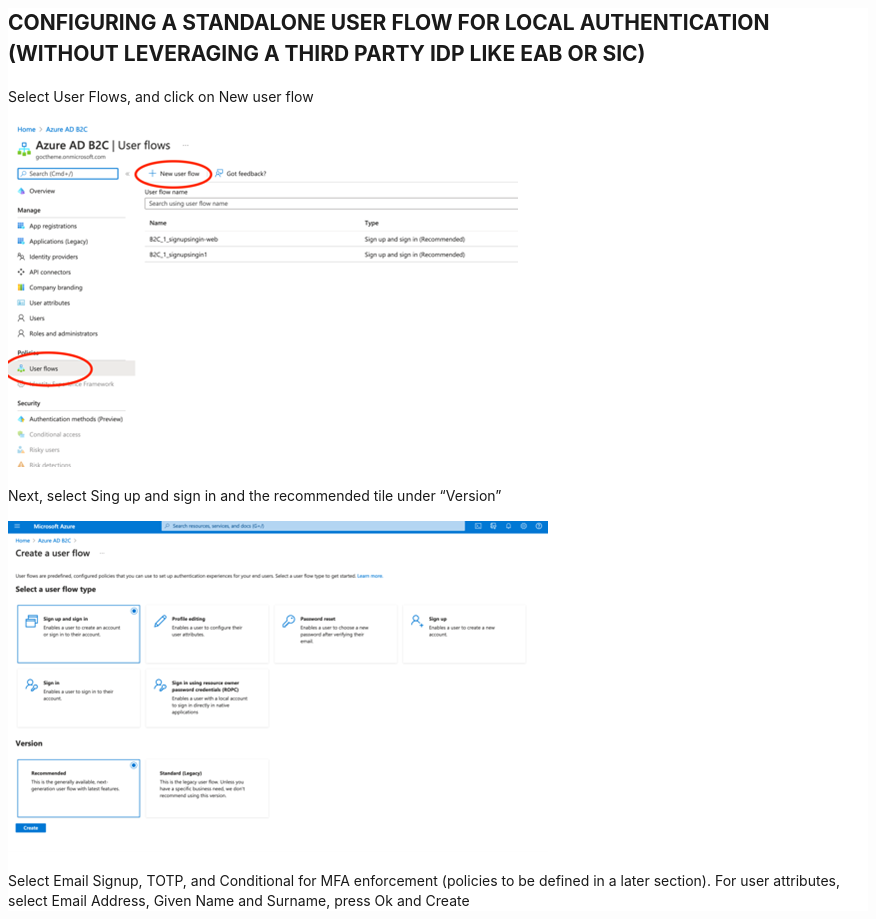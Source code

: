 ## CONFIGURING A STANDALONE USER FLOW FOR LOCAL AUTHENTICATION (WITHOUT LEVERAGING A THIRD PARTY IDP LIKE EAB OR SIC)

Select User Flows, and click on New user flow

![image info](./Images/Picture37.png)

Next, select Sing up and sign in and the recommended tile under “Version”

![image info](./Images/Picture38.png)

Select Email Signup, TOTP, and Conditional for MFA enforcement (policies to be defined in a later section). For user attributes, select Email Address, Given Name and Surname, press Ok and Create
